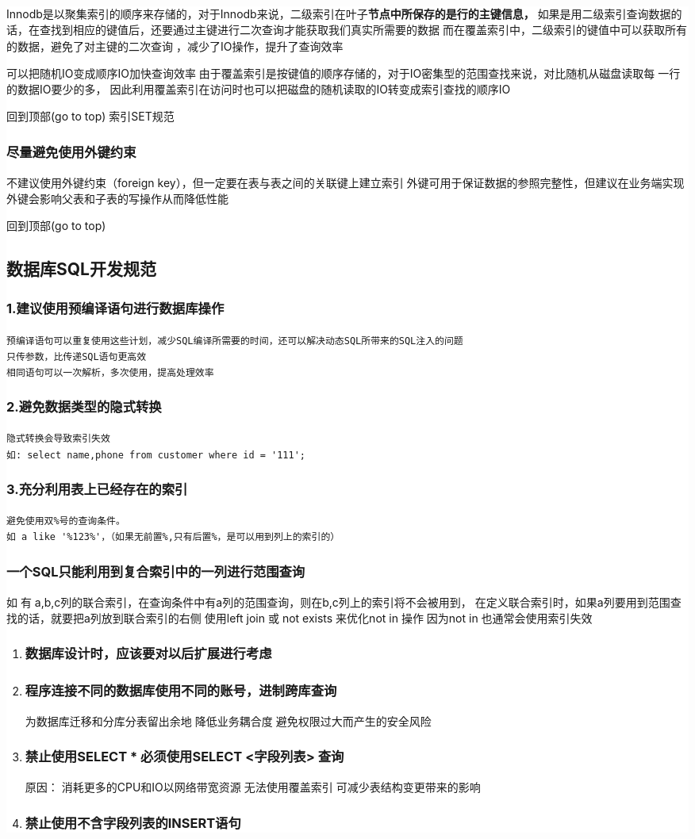  Innodb是以聚集索引的顺序来存储的，对于Innodb来说，二级索引在叶子**节点中所保存的是行的主键信息，**
 如果是用二级索引查询数据的话，在查找到相应的键值后，还要通过主键进行二次查询才能获取我们真实所需要的数据
 而在覆盖索引中，二级索引的键值中可以获取所有的数据，避免了对主键的二次查询 ，减少了IO操作，提升了查询效率

可以把随机IO变成顺序IO加快查询效率
 由于覆盖索引是按键值的顺序存储的，对于IO密集型的范围查找来说，对比随机从磁盘读取每             一行的数据IO要少的多，
 因此利用覆盖索引在访问时也可以把磁盘的随机读取的IO转变成索引查找的顺序IO

回到顶部(go to top)
 索引SET规范

###  尽量避免使用外键约束

 不建议使用外键约束（foreign key），但一定要在表与表之间的关联键上建立索引
 外键可用于保证数据的参照完整性，但建议在业务端实现
 外键会影响父表和子表的写操作从而降低性能

回到顶部(go to top)

##  数据库SQL开发规范

 ### 1.建议使用预编译语句进行数据库操作

    预编译语句可以重复使用这些计划，减少SQL编译所需要的时间，还可以解决动态SQL所带来的SQL注入的问题
    只传参数，比传递SQL语句更高效
    相同语句可以一次解析，多次使用，提高处理效率
 ### 2.避免数据类型的隐式转换

    隐式转换会导致索引失效
    如: select name,phone from customer where id = '111';
 ### 3.充分利用表上已经存在的索引

    避免使用双%号的查询条件。
    如 a like '%123%'，（如果无前置%,只有后置%，是可以用到列上的索引的）

### 一个SQL只能利用到复合索引中的一列进行范围查询

 如 有 a,b,c列的联合索引，在查询条件中有a列的范围查询，则在b,c列上的索引将不会被用到，
 在定义联合索引时，如果a列要用到范围查找的话，就要把a列放到联合索引的右侧
 使用left join 或 not exists 来优化not in 操作
 因为not in 也通常会使用索引失效

1. ### 数据库设计时，应该要对以后扩展进行考虑
2. ### 程序连接不同的数据库使用不同的账号，进制跨库查询
   
    为数据库迁移和分库分表留出余地
    降低业务耦合度
    避免权限过大而产生的安全风险
3. ### 禁止使用SELECT *  必须使用SELECT <字段列表> 查询
   
    原因：
    消耗更多的CPU和IO以网络带宽资源
    无法使用覆盖索引
    可减少表结构变更带来的影响
4. ### 禁止使用不含字段列表的INSERT语句
   